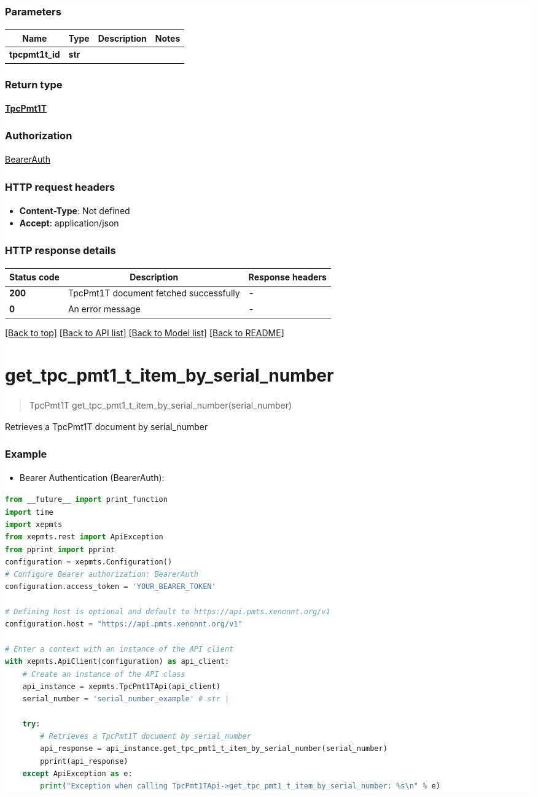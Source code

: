 ### Parameters

Name | Type | Description  | Notes
------------- | ------------- | ------------- | -------------
 **tpcpmt1t_id** | **str**|  | 

### Return type

[**TpcPmt1T**](TpcPmt1T.md)

### Authorization

[BearerAuth](../README.md#BearerAuth)

### HTTP request headers

 - **Content-Type**: Not defined
 - **Accept**: application/json

### HTTP response details
| Status code | Description | Response headers |
|-------------|-------------|------------------|
**200** | TpcPmt1T document fetched successfully |  -  |
**0** | An error message |  -  |

[[Back to top]](#) [[Back to API list]](../README.md#documentation-for-api-endpoints) [[Back to Model list]](../README.md#documentation-for-models) [[Back to README]](../README.md)

# **get_tpc_pmt1_t_item_by_serial_number**
> TpcPmt1T get_tpc_pmt1_t_item_by_serial_number(serial_number)

Retrieves a TpcPmt1T document by serial_number

### Example

* Bearer Authentication (BearerAuth):
```python
from __future__ import print_function
import time
import xepmts
from xepmts.rest import ApiException
from pprint import pprint
configuration = xepmts.Configuration()
# Configure Bearer authorization: BearerAuth
configuration.access_token = 'YOUR_BEARER_TOKEN'

# Defining host is optional and default to https://api.pmts.xenonnt.org/v1
configuration.host = "https://api.pmts.xenonnt.org/v1"

# Enter a context with an instance of the API client
with xepmts.ApiClient(configuration) as api_client:
    # Create an instance of the API class
    api_instance = xepmts.TpcPmt1TApi(api_client)
    serial_number = 'serial_number_example' # str | 

    try:
        # Retrieves a TpcPmt1T document by serial_number
        api_response = api_instance.get_tpc_pmt1_t_item_by_serial_number(serial_number)
        pprint(api_response)
    except ApiException as e:
        print("Exception when calling TpcPmt1TApi->get_tpc_pmt1_t_item_by_serial_number: %s\n" % e)
```
